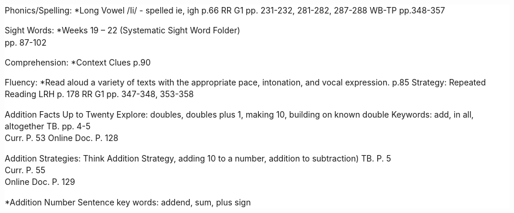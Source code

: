 Phonics/Spelling: 
*Long Vowel /Ii/ - 
spelled ie, igh 
p.66 
RR G1 pp. 231-232, 
281-282, 287-288 
WB-TP pp.348-357 
 
Sight Words: 
*Weeks 19 – 22 
(Systematic Sight 
Word Folder)   
pp. 87-102 
 
Comprehension: 
*Context Clues 
p.90 
 
Fluency: 
*Read aloud a variety 
of texts with the 
appropriate pace, 
intonation, and 
vocal expression. 
p.85 
Strategy: Repeated 
Reading 
LRH p. 178 
RR G1 pp. 347-348, 
353-358 
 
Addition Facts Up 
to Twenty 
Explore: doubles, 
doubles plus 1, 
making 10, building 
on known double 
 Keywords: add, in 
all, altogether 
TB. pp. 4-5      
Curr. P. 53      Online 
Doc. P. 128 
 
Addition 
Strategies: Think 
Addition Strategy, 
adding 10 to a 
number, addition to 
subtraction) 
TB. P. 5      
Curr. P. 55        
Online Doc. P. 129 
 
*Addition 
Number Sentence 
key words: addend, 
sum, plus sign 
 